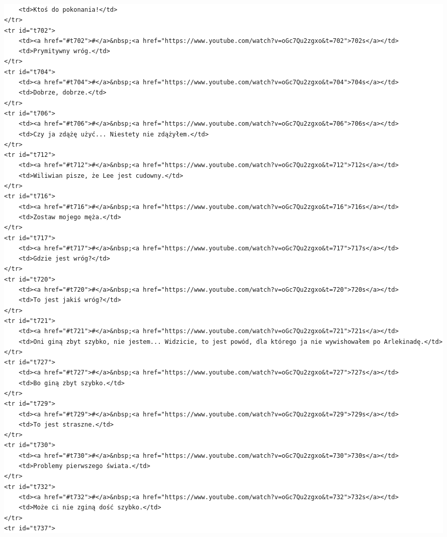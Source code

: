         <td>Ktoś do pokonania!</td>
    </tr>
    <tr id="t702">
        <td><a href="#t702">#</a>&nbsp;<a href="https://www.youtube.com/watch?v=oGc7Qu2zgxo&t=702">702s</a></td>
        <td>Prymitywny wróg.</td>
    </tr>
    <tr id="t704">
        <td><a href="#t704">#</a>&nbsp;<a href="https://www.youtube.com/watch?v=oGc7Qu2zgxo&t=704">704s</a></td>
        <td>Dobrze, dobrze.</td>
    </tr>
    <tr id="t706">
        <td><a href="#t706">#</a>&nbsp;<a href="https://www.youtube.com/watch?v=oGc7Qu2zgxo&t=706">706s</a></td>
        <td>Czy ja zdążę użyć... Niestety nie zdążyłem.</td>
    </tr>
    <tr id="t712">
        <td><a href="#t712">#</a>&nbsp;<a href="https://www.youtube.com/watch?v=oGc7Qu2zgxo&t=712">712s</a></td>
        <td>Wiliwian pisze, że Lee jest cudowny.</td>
    </tr>
    <tr id="t716">
        <td><a href="#t716">#</a>&nbsp;<a href="https://www.youtube.com/watch?v=oGc7Qu2zgxo&t=716">716s</a></td>
        <td>Zostaw mojego męża.</td>
    </tr>
    <tr id="t717">
        <td><a href="#t717">#</a>&nbsp;<a href="https://www.youtube.com/watch?v=oGc7Qu2zgxo&t=717">717s</a></td>
        <td>Gdzie jest wróg?</td>
    </tr>
    <tr id="t720">
        <td><a href="#t720">#</a>&nbsp;<a href="https://www.youtube.com/watch?v=oGc7Qu2zgxo&t=720">720s</a></td>
        <td>To jest jakiś wróg?</td>
    </tr>
    <tr id="t721">
        <td><a href="#t721">#</a>&nbsp;<a href="https://www.youtube.com/watch?v=oGc7Qu2zgxo&t=721">721s</a></td>
        <td>Oni giną zbyt szybko, nie jestem... Widzicie, to jest powód, dla którego ja nie wywishowałem po Arlekinadę.</td>
    </tr>
    <tr id="t727">
        <td><a href="#t727">#</a>&nbsp;<a href="https://www.youtube.com/watch?v=oGc7Qu2zgxo&t=727">727s</a></td>
        <td>Bo giną zbyt szybko.</td>
    </tr>
    <tr id="t729">
        <td><a href="#t729">#</a>&nbsp;<a href="https://www.youtube.com/watch?v=oGc7Qu2zgxo&t=729">729s</a></td>
        <td>To jest straszne.</td>
    </tr>
    <tr id="t730">
        <td><a href="#t730">#</a>&nbsp;<a href="https://www.youtube.com/watch?v=oGc7Qu2zgxo&t=730">730s</a></td>
        <td>Problemy pierwszego świata.</td>
    </tr>
    <tr id="t732">
        <td><a href="#t732">#</a>&nbsp;<a href="https://www.youtube.com/watch?v=oGc7Qu2zgxo&t=732">732s</a></td>
        <td>Może ci nie zginą dość szybko.</td>
    </tr>
    <tr id="t737">